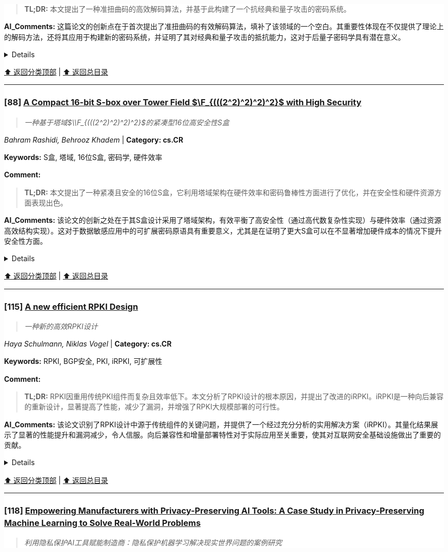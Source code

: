 > **TL;DR:** 本文提出了一种准扭曲码的高效解码算法，并基于此构建了一个抗经典和量子攻击的密码系统。

**AI_Comments:** 这篇论文的创新点在于首次提出了准扭曲码的有效解码算法，填补了该领域的一个空白。其重要性体现在不仅提供了理论上的解码方法，还将其应用于构建新的密码系统，并证明了其对经典和量子攻击的抵抗能力，这对于后量子密码学具有潜在意义。

<details><summary>Details</summary></details>

[⬆️ 返回分类顶部](#cscr) | [⬆️ 返回总目录](#toc)

---

### [88] [A Compact 16-bit S-box over Tower Field $\F_{(((2^2)^2)^2)^2}$ with High Security](https://arxiv.org/abs/2507.01423)
> *一种基于塔域$\\F_{(((2^2)^2)^2)^2}$的紧凑型16位高安全性S盒*

*Bahram Rashidi, Behrooz Khadem* | **Category: cs.CR**

**Keywords:** S盒, 塔域, 16位S盒, 密码学, 硬件效率

**Comment:** 

> **TL;DR:** 本文提出了一种紧凑且安全的16位S盒，它利用塔域架构在硬件效率和密码鲁棒性方面进行了优化，并在安全性和硬件资源方面表现出色。

**AI_Comments:** 该论文的创新之处在于其S盒设计采用了塔域架构，有效平衡了高安全性（通过高代数复杂性实现）与硬件效率（通过资源高效结构实现）。这对于数据敏感应用中的可扩展密码原语具有重要意义，尤其是在证明了更大S盒可以在不显著增加硬件成本的情况下提升安全性方面。

<details><summary>Details</summary></details>

[⬆️ 返回分类顶部](#cscr) | [⬆️ 返回总目录](#toc)

---

### [115] [A new efficient RPKI Design](https://arxiv.org/abs/2507.01465)
> *一种新的高效RPKI设计*

*Haya Schulmann, Niklas Vogel* | **Category: cs.CR**

**Keywords:** RPKI, BGP安全, PKI, iRPKI, 可扩展性

**Comment:** 

> **TL;DR:** RPKI因重用传统PKI组件而复杂且效率低下。本文分析了RPKI设计的根本原因，并提出了改进的iRPKI。iRPKI是一种向后兼容的重新设计，显著提高了性能，减少了漏洞，并增强了RPKI大规模部署的可行性。

**AI_Comments:** 该论文识别了RPKI设计中源于传统组件的关键问题，并提供了一个经过充分分析的实用解决方案（iRPKI）。其量化结果展示了显著的性能提升和漏洞减少，令人信服。向后兼容性和增量部署特性对于实际应用至关重要，使其对互联网安全基础设施做出了重要的贡献。

<details><summary>Details</summary></details>

[⬆️ 返回分类顶部](#cscr) | [⬆️ 返回总目录](#toc)

---

### [118] [Empowering Manufacturers with Privacy-Preserving AI Tools: A Case Study in Privacy-Preserving Machine Learning to Solve Real-World Problems](https://arxiv.org/abs/2507.01808)
> *利用隐私保护AI工具赋能制造商：隐私保护机器学习解决现实世界问题的案例研究*
